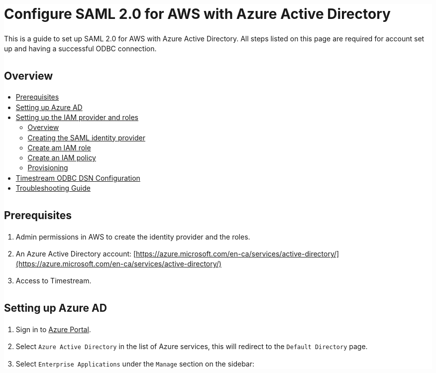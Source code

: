 
# Configure SAML 2.0 for AWS with Azure Active Directory

This is a guide to set up SAML 2.0 for AWS with Azure Active Directory. All steps listed on this page are required for account set up and having a successful ODBC connection. 

## Overview
- [Prerequisites](#prerequisites)
- [Setting up Azure AD](#setting-up-azure-ad)
- [Setting up the IAM provider and roles](#setting-up-iam-identity-provider-and-roles-in-aws)
    - [Overview](#overview-1)
    - [Creating the SAML identity provider](#create-a-saml-identity-provider)
    - [Create am IAM role](#create-an-iam-role)
    - [Create an IAM policy](#create-an-iam-policy)
    - [Provisioning](#provisioning)
- [Timestream ODBC DSN Configuration](#timestream-odbc-dsn-configuration)
- [Troubleshooting Guide](#troubleshooting-guide)

## Prerequisites
1. Admin permissions in AWS to create the identity provider and the roles.

2. An Azure Active Directory account: [https://azure.microsoft.com/en-ca/services/active-directory/](https://azure.microsoft.com/en-ca/services/active-directory/)

3. Access to Timestream.

## Setting up Azure AD
1. Sign in to [Azure Portal](https://portal.azure.com/#home).

2. Select `Azure Active Directory` in the list of Azure services, this will redirect to the `Default Directory` page.

3. Select `Enterprise Applications` under the `Manage` section on the sidebar:  
    